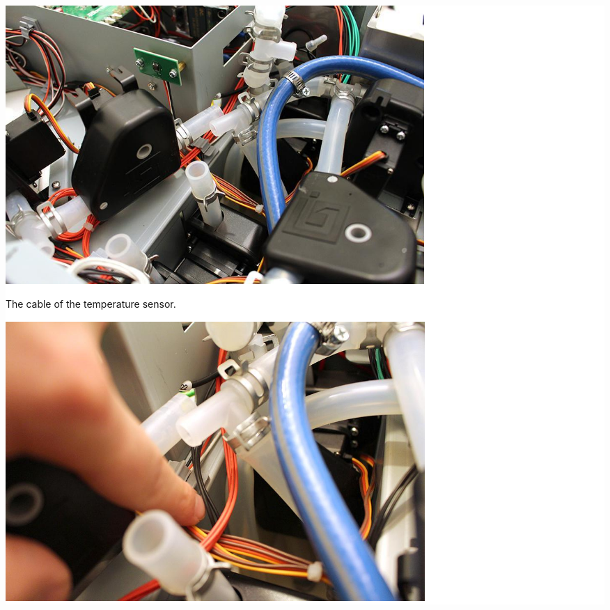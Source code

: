 <img src="./E123 - Mash heater element//media/image37.jpg" style="width:6.26772in;height:4.16667in" />

The cable of the temperature sensor.

<img src="./E123 - Mash heater element//media/image3.jpg" style="width:6.26772in;height:4.18056in" />
